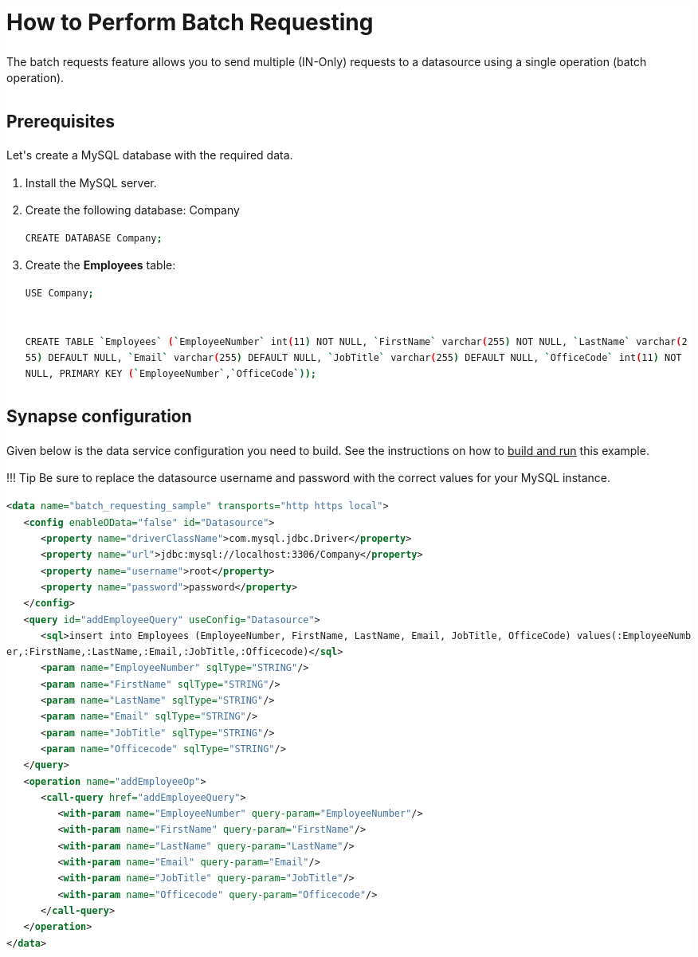 # How to Perform Batch Requesting

The batch requests feature allows you to send multiple (IN-Only)
requests to a datasource using a single operation (batch operation).

## Prerequisites

Let's create a MySQL database with the required data.

1.  Install the MySQL server.
2.  Create the following database: Company

    ```bash
    CREATE DATABASE Company;
    ```

3.  Create the **Employees** table:

    ```bash
    USE Company;


    CREATE TABLE `Employees` (`EmployeeNumber` int(11) NOT NULL, `FirstName` varchar(255) NOT NULL, `LastName` varchar(255) DEFAULT NULL, `Email` varchar(255) DEFAULT NULL, `JobTitle` varchar(255) DEFAULT NULL, `OfficeCode` int(11) NOT NULL, PRIMARY KEY (`EmployeeNumber`,`OfficeCode`));
    ```

## Synapse configuration

Given below is the data service configuration you need to build. See the instructions on how to [build and run](#build-and-run) this example.

!!! Tip
    Be sure to replace the datasource username and password with the correct values for your MySQL instance.

```xml
<data name="batch_requesting_sample" transports="http https local">
   <config enableOData="false" id="Datasource">
      <property name="driverClassName">com.mysql.jdbc.Driver</property>
      <property name="url">jdbc:mysql://localhost:3306/Company</property>
      <property name="username">root</property>
      <property name="password">password</property>
   </config>
   <query id="addEmployeeQuery" useConfig="Datasource">
      <sql>insert into Employees (EmployeeNumber, FirstName, LastName, Email, JobTitle, OfficeCode) values(:EmployeeNumber,:FirstName,:LastName,:Email,:JobTitle,:Officecode)</sql>
      <param name="EmployeeNumber" sqlType="STRING"/>
      <param name="FirstName" sqlType="STRING"/>
      <param name="LastName" sqlType="STRING"/>
      <param name="Email" sqlType="STRING"/>
      <param name="JobTitle" sqlType="STRING"/>
      <param name="Officecode" sqlType="STRING"/>
   </query>
   <operation name="addEmployeeOp">
      <call-query href="addEmployeeQuery">
         <with-param name="EmployeeNumber" query-param="EmployeeNumber"/>
         <with-param name="FirstName" query-param="FirstName"/>
         <with-param name="LastName" query-param="LastName"/>
         <with-param name="Email" query-param="Email"/>
         <with-param name="JobTitle" query-param="JobTitle"/>
         <with-param name="Officecode" query-param="Officecode"/>
      </call-query>
   </operation>
</data>
```